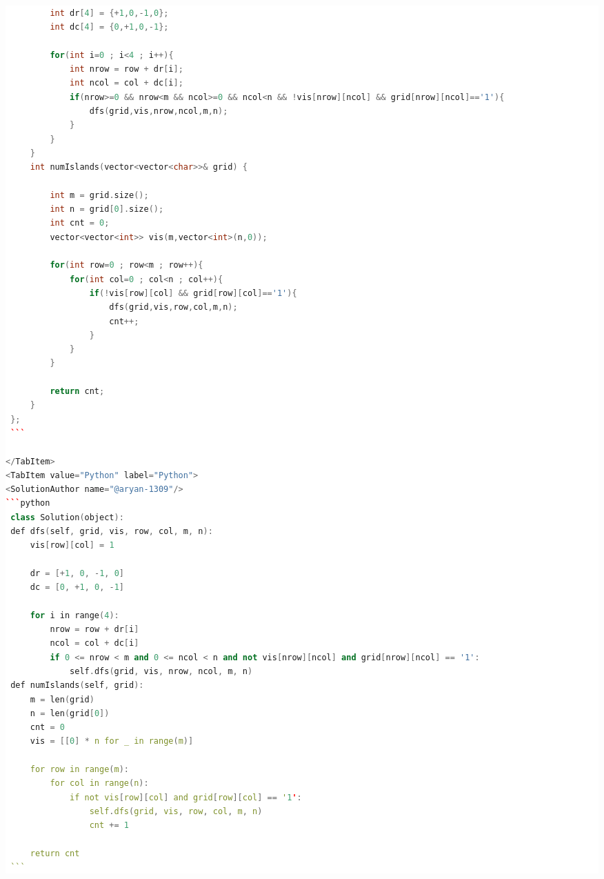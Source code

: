    ```cpp
            int dr[4] = {+1,0,-1,0};
            int dc[4] = {0,+1,0,-1};

            for(int i=0 ; i<4 ; i++){
                int nrow = row + dr[i];
                int ncol = col + dc[i];
                if(nrow>=0 && nrow<m && ncol>=0 && ncol<n && !vis[nrow][ncol] && grid[nrow][ncol]=='1'){
                    dfs(grid,vis,nrow,ncol,m,n);
                }
            }
        }
        int numIslands(vector<vector<char>>& grid) {

            int m = grid.size();
            int n = grid[0].size();
            int cnt = 0;
            vector<vector<int>> vis(m,vector<int>(n,0));

            for(int row=0 ; row<m ; row++){
                for(int col=0 ; col<n ; col++){
                    if(!vis[row][col] && grid[row][col]=='1'){
                        dfs(grid,vis,row,col,m,n);
                        cnt++;
                    }
                }
            }

            return cnt;
        }
    };
    ```

  </TabItem>
  <TabItem value="Python" label="Python">
  <SolutionAuthor name="@aryan-1309"/>
   ```python
    class Solution(object):
    def dfs(self, grid, vis, row, col, m, n):
        vis[row][col] = 1

        dr = [+1, 0, -1, 0]
        dc = [0, +1, 0, -1]

        for i in range(4):
            nrow = row + dr[i]
            ncol = col + dc[i]
            if 0 <= nrow < m and 0 <= ncol < n and not vis[nrow][ncol] and grid[nrow][ncol] == '1':
                self.dfs(grid, vis, nrow, ncol, m, n)
    def numIslands(self, grid):
        m = len(grid)
        n = len(grid[0])
        cnt = 0
        vis = [[0] * n for _ in range(m)]

        for row in range(m):
            for col in range(n):
                if not vis[row][col] and grid[row][col] == '1':
                    self.dfs(grid, vis, row, col, m, n)
                    cnt += 1

        return cnt
    ```
   ```